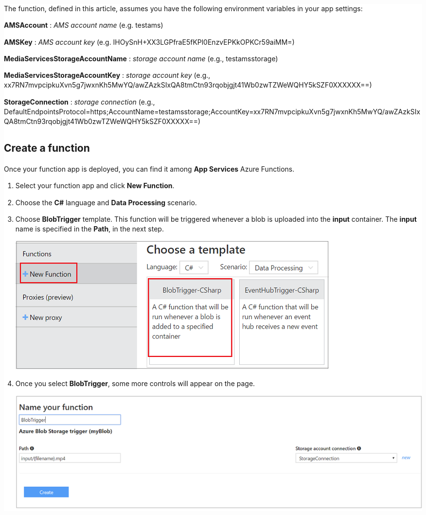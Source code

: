 The function, defined in this article, assumes you have the following environment variables in your app settings:

**AMSAccount** : *AMS account name* (e.g. testams)

**AMSKey** : *AMS account key* (e.g. IHOySnH+XX3LGPfraE5fKPl0EnzvEPKkOPKCr59aiMM=)

**MediaServicesStorageAccountName** : *storage account name* (e.g., testamsstorage)

**MediaServicesStorageAccountKey** : *storage account key* (e.g., xx7RN7mvpcipkuXvn5g7jwxnKh5MwYQ/awZAzkSIxQA8tmCtn93rqobjgjt41Wb0zwTZWeWQHY5kSZF0XXXXXX==)

**StorageConnection** : *storage connection* (e.g., DefaultEndpointsProtocol=https;AccountName=testamsstorage;AccountKey=xx7RN7mvpcipkuXvn5g7jwxnKh5MwYQ/awZAzkSIxQA8tmCtn93rqobjgjt41Wb0zwTZWeWQHY5kSZF0XXXXX==)

## Create a function

Once your function app is deployed, you can find it among **App Services** Azure Functions.

1. Select your function app and click **New Function**.
2. Choose the **C#** language and **Data Processing** scenario.
3. Choose **BlobTrigger** template. This function will be triggered whenever a blob is uploaded into the **input** container. The **input** name is specified in the **Path**, in the next step.

	![files](./media/media-services-azure-functions/media-services-azure-functions004.png)

4. Once you select **BlobTrigger**, some more controls will appear on the page.

	![files](./media/media-services-azure-functions/media-services-azure-functions005.png)
